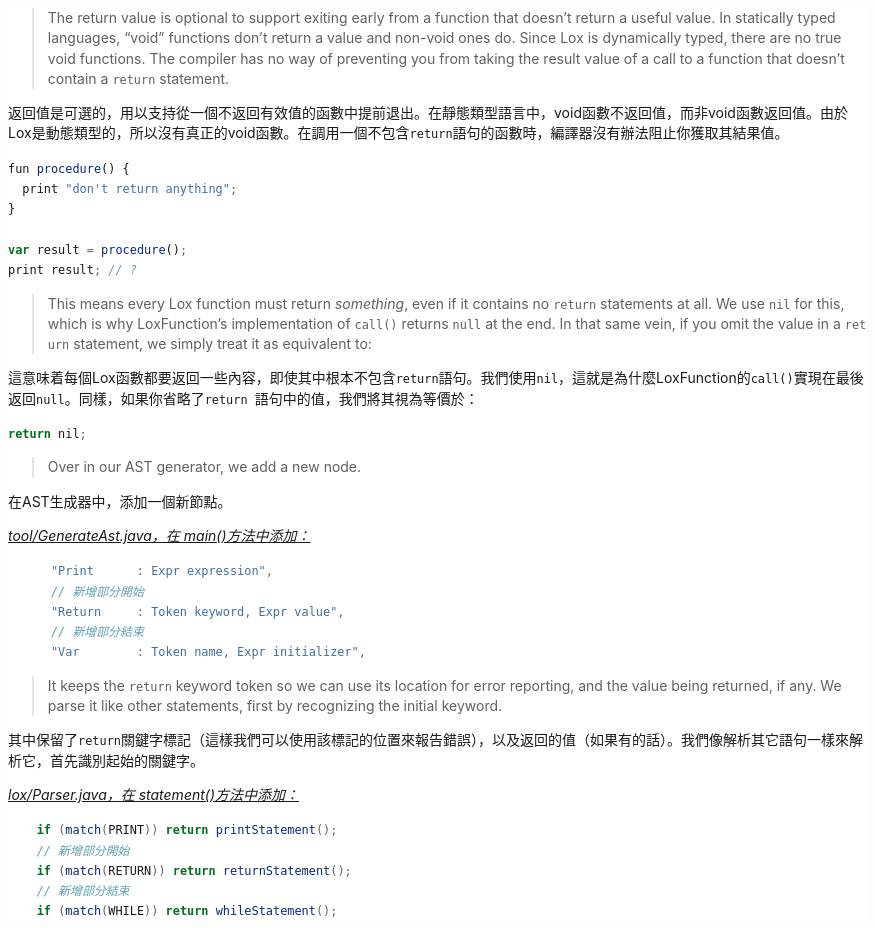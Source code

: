 > The return value is optional to support exiting early from a function that doesn’t return a useful value. In statically typed languages, “void” functions don’t return a value and non-void ones do. Since Lox is dynamically typed, there are no true void functions. The compiler has no way of preventing you from taking the result value of a call to a function that doesn’t contain a `return` statement.

返回值是可選的，用以支持從一個不返回有效值的函數中提前退出。在靜態類型語言中，void函數不返回值，而非void函數返回值。由於Lox是動態類型的，所以沒有真正的void函數。在調用一個不包含`return`語句的函數時，編譯器沒有辦法阻止你獲取其結果值。

```javascript
fun procedure() {
  print "don't return anything";
}

var result = procedure();
print result; // ?
```

> This means every Lox function must return *something*, even if it contains no `return` statements at all. We use `nil` for this, which is why LoxFunction’s implementation of `call()` returns `null` at the end. In that same vein, if you omit the value in a `return` statement, we simply treat it as equivalent to:

這意味着每個Lox函數都要返回一些內容，即使其中根本不包含`return`語句。我們使用`nil`，這就是為什麼LoxFunction的`call()`實現在最後返回`null`。同樣，如果你省略了`return `語句中的值，我們將其視為等價於：

```java
return nil;
```

> Over in our AST generator, we add a new node.

在AST生成器中，添加一個新節點。

*<u>tool/GenerateAst.java，在 main()方法中添加：</u>*

```java
      "Print      : Expr expression",
      // 新增部分開始
      "Return     : Token keyword, Expr value",
      // 新增部分結束
      "Var        : Token name, Expr initializer",
```

> It keeps the `return` keyword token so we can use its location for error reporting, and the value being returned, if any. We parse it like other statements, first by recognizing the initial keyword.

其中保留了`return`關鍵字標記（這樣我們可以使用該標記的位置來報告錯誤），以及返回的值（如果有的話）。我們像解析其它語句一樣來解析它，首先識別起始的關鍵字。

*<u>lox/Parser.java，在 statement()方法中添加：</u>*

```java
    if (match(PRINT)) return printStatement();
    // 新增部分開始
    if (match(RETURN)) return returnStatement();
    // 新增部分結束
    if (match(WHILE)) return whileStatement();
```
